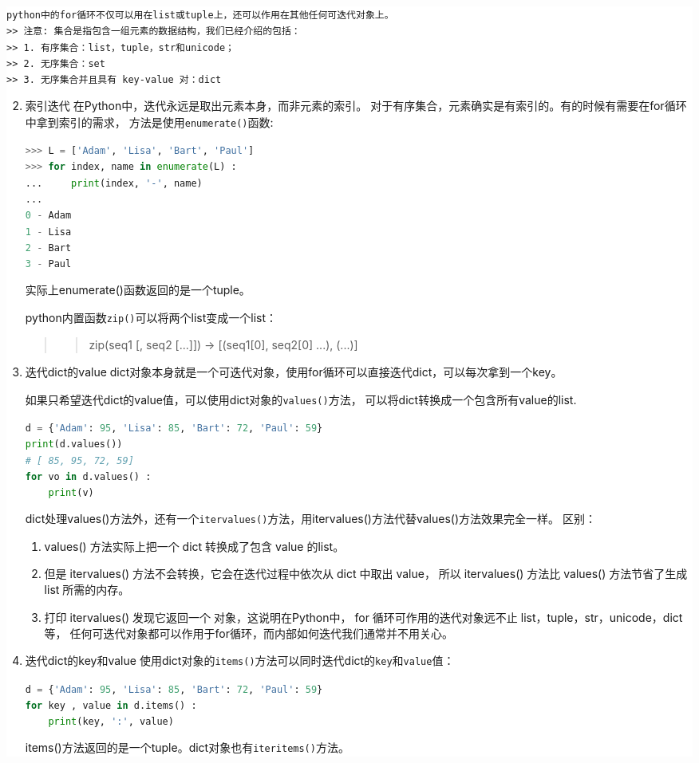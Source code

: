 	python中的for循环不仅可以用在list或tuple上，还可以作用在其他任何可迭代对象上。
	>> 注意: 集合是指包含一组元素的数据结构，我们已经介绍的包括：
	>> 1. 有序集合：list，tuple，str和unicode；
	>> 2. 无序集合：set
	>> 3. 无序集合并且具有 key-value 对：dict

2. 索引迭代
	在Python中，迭代永远是取出元素本身，而非元素的索引。
	对于有序集合，元素确实是有索引的。有的时候有需要在for循环中拿到索引的需求，
	方法是使用`enumerate()`函数:
	```python
	>>> L = ['Adam', 'Lisa', 'Bart', 'Paul']
	>>> for index, name in enumerate(L) :
	...		print(index, '-', name)
	...		
	0 - Adam
	1 - Lisa
	2 - Bart
	3 - Paul
	```
	实际上enumerate()函数返回的是一个tuple。

	python内置函数`zip()`可以将两个list变成一个list：
	>> zip(seq1 [, seq2 [...]]) -> [(seq1[0], seq2[0] ...), (...)]
	
3. 迭代dict的value
	dict对象本身就是一个可迭代对象，使用for循环可以直接迭代dict，可以每次拿到一个key。
	
	如果只希望迭代dict的value值，可以使用dict对象的`values()`方法，
	可以将dict转换成一个包含所有value的list.
	```python
	d = {'Adam': 95, 'Lisa': 85, 'Bart': 72, 'Paul': 59}
	print(d.values())
	# [ 85, 95, 72, 59]
	for vo in d.values() :
		print(v)
	```
	dict处理values()方法外，还有一个`itervalues()`方法，用itervalues()方法代替values()方法效果完全一样。
	区别：
	1. values() 方法实际上把一个 dict 转换成了包含 value 的list。

	2. 但是 itervalues() 方法不会转换，它会在迭代过程中依次从 dict 中取出 value，
	所以 itervalues() 方法比 values() 方法节省了生成 list 所需的内存。

	3. 打印 itervalues() 发现它返回一个 <dictionary-valueiterator> 对象，这说明在Python中，
	for 循环可作用的迭代对象远不止 list，tuple，str，unicode，dict等，
	任何可迭代对象都可以作用于for循环，而内部如何迭代我们通常并不用关心。
	
4. 迭代dict的key和value
	使用dict对象的`items()`方法可以同时迭代dict的`key`和`value`值：
	```python
	d = {'Adam': 95, 'Lisa': 85, 'Bart': 72, 'Paul': 59}
	for key , value in d.items() :
		print(key, ':', value)
	```	
	items()方法返回的是一个tuple。dict对象也有`iteritems()`方法。
	